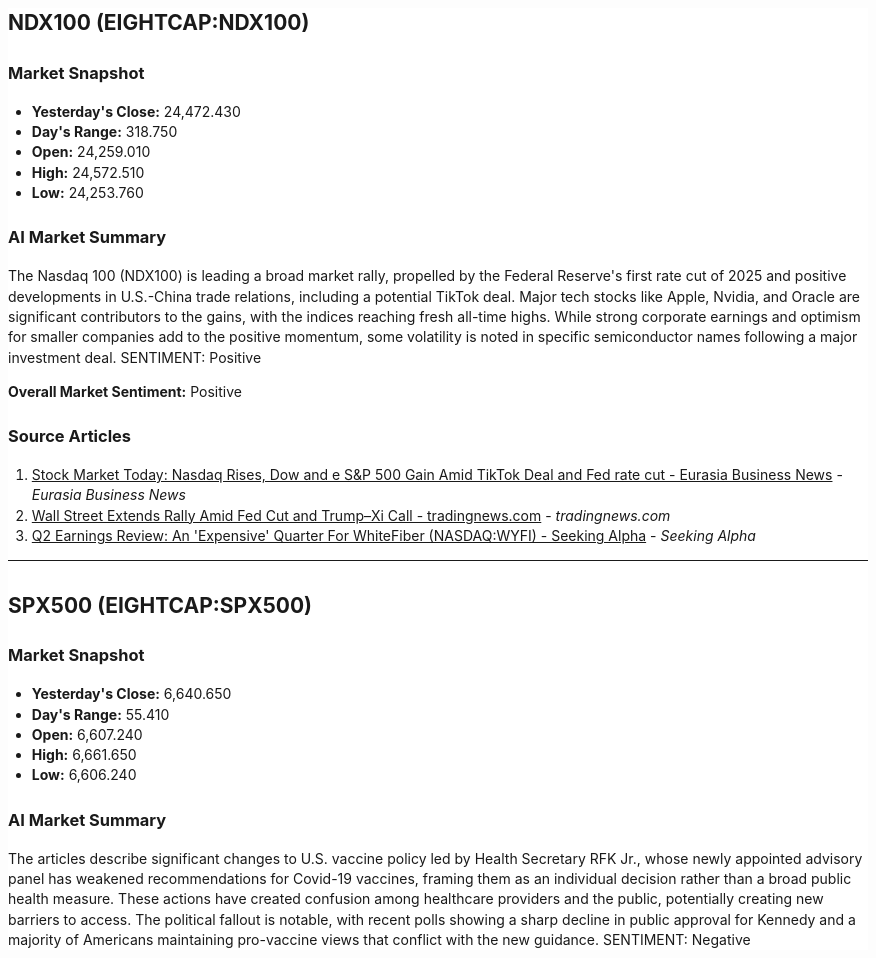 
## NDX100 (EIGHTCAP:NDX100)

### Market Snapshot
*   **Yesterday's Close:** 24,472.430
*   **Day's Range:** 318.750
*   **Open:** 24,259.010
*   **High:** 24,572.510
*   **Low:** 24,253.760

### AI Market Summary
The Nasdaq 100 (NDX100) is leading a broad market rally, propelled by the Federal Reserve's first rate cut of 2025 and positive developments in U.S.-China trade relations, including a potential TikTok deal. Major tech stocks like Apple, Nvidia, and Oracle are significant contributors to the gains, with the indices reaching fresh all-time highs. While strong corporate earnings and optimism for smaller companies add to the positive momentum, some volatility is noted in specific semiconductor names following a major investment deal.
SENTIMENT: Positive

**Overall Market Sentiment:** Positive

### Source Articles
1. [Stock Market Today: Nasdaq Rises, Dow and e S&P 500 Gain Amid TikTok Deal and Fed rate cut - Eurasia Business News](https://eurasiabusinessnews.com/2025/09/19/stock-market-today-nasdaq-rises-dow-and-e-sp-500-gain-amid-tiktok-deal-and-fed-rate-cut/) - *Eurasia Business News*
2. [Wall Street Extends Rally Amid Fed Cut and Trump–Xi Call - tradingnews.com](https://www.tradingnews.com/news/stock-market-today-wall-street-extends-recorrd-run) - *tradingnews.com*
3. [Q2 Earnings Review: An 'Expensive' Quarter For WhiteFiber (NASDAQ:WYFI) - Seeking Alpha](https://seekingalpha.com/article/4824449-q2-earnings-review-an-expensive-quarter-for-whitefiber) - *Seeking Alpha*

---

## SPX500 (EIGHTCAP:SPX500)

### Market Snapshot
*   **Yesterday's Close:** 6,640.650
*   **Day's Range:** 55.410
*   **Open:** 6,607.240
*   **High:** 6,661.650
*   **Low:** 6,606.240

### AI Market Summary
The articles describe significant changes to U.S. vaccine policy led by Health Secretary RFK Jr., whose newly appointed advisory panel has weakened recommendations for Covid-19 vaccines, framing them as an individual decision rather than a broad public health measure. These actions have created confusion among healthcare providers and the public, potentially creating new barriers to access. The political fallout is notable, with recent polls showing a sharp decline in public approval for Kennedy and a majority of Americans maintaining pro-vaccine views that conflict with the new guidance.
SENTIMENT: Negative
